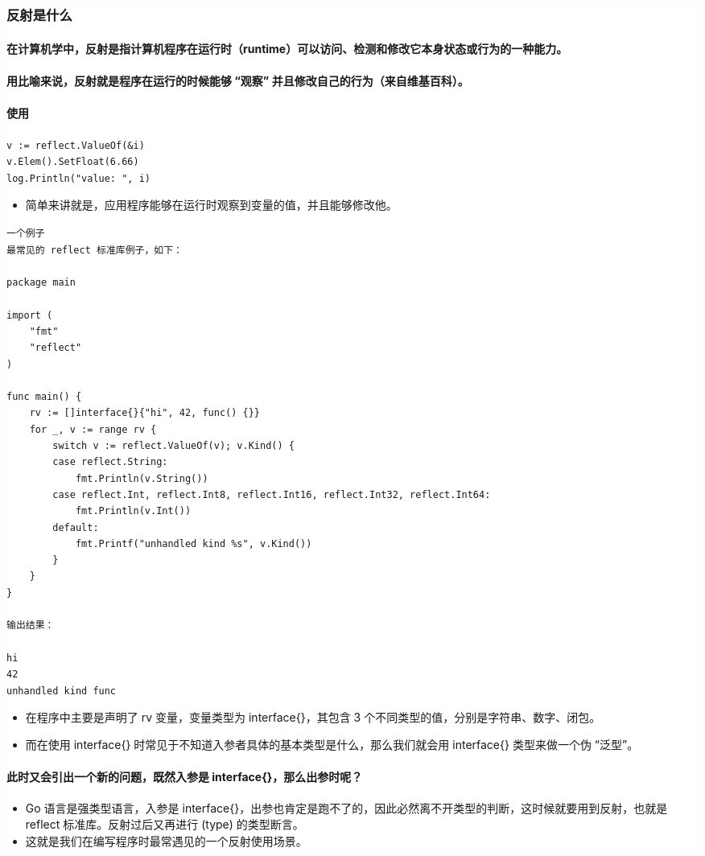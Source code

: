 ### 反射是什么
#### 在计算机学中，反射是指计算机程序在运行时（runtime）可以访问、检测和修改它本身状态或行为的一种能力。
#### 用比喻来说，反射就是程序在运行的时候能够 “观察” 并且修改自己的行为（来自维基百科）。
#### 使用


```
v := reflect.ValueOf(&i)
v.Elem().SetFloat(6.66)
log.Println("value: ", i)

```

* 简单来讲就是，应用程序能够在运行时观察到变量的值，并且能够修改他。
```
一个例子
最常见的 reflect 标准库例子，如下：

package main

import (
	"fmt"
	"reflect"
)

func main() {
	rv := []interface{}{"hi", 42, func() {}}
	for _, v := range rv {
		switch v := reflect.ValueOf(v); v.Kind() {
		case reflect.String:
			fmt.Println(v.String())
		case reflect.Int, reflect.Int8, reflect.Int16, reflect.Int32, reflect.Int64:
			fmt.Println(v.Int())
		default:
			fmt.Printf("unhandled kind %s", v.Kind())
		}
	}
}

输出结果：

hi
42
unhandled kind func
```
* 在程序中主要是声明了 rv 变量，变量类型为 interface{}，其包含 3 个不同类型的值，分别是字符串、数字、闭包。

* 而在使用 interface{} 时常见于不知道入参者具体的基本类型是什么，那么我们就会用 interface{} 类型来做一个伪 “泛型”。

#### 此时又会引出一个新的问题，既然入参是 interface{}，那么出参时呢？


* Go 语言是强类型语言，入参是 interface{}，出参也肯定是跑不了的，因此必然离不开类型的判断，这时候就要用到反射，也就是 reflect 标准库。反射过后又再进行 (type) 的类型断言。
* 这就是我们在编写程序时最常遇见的一个反射使用场景。
